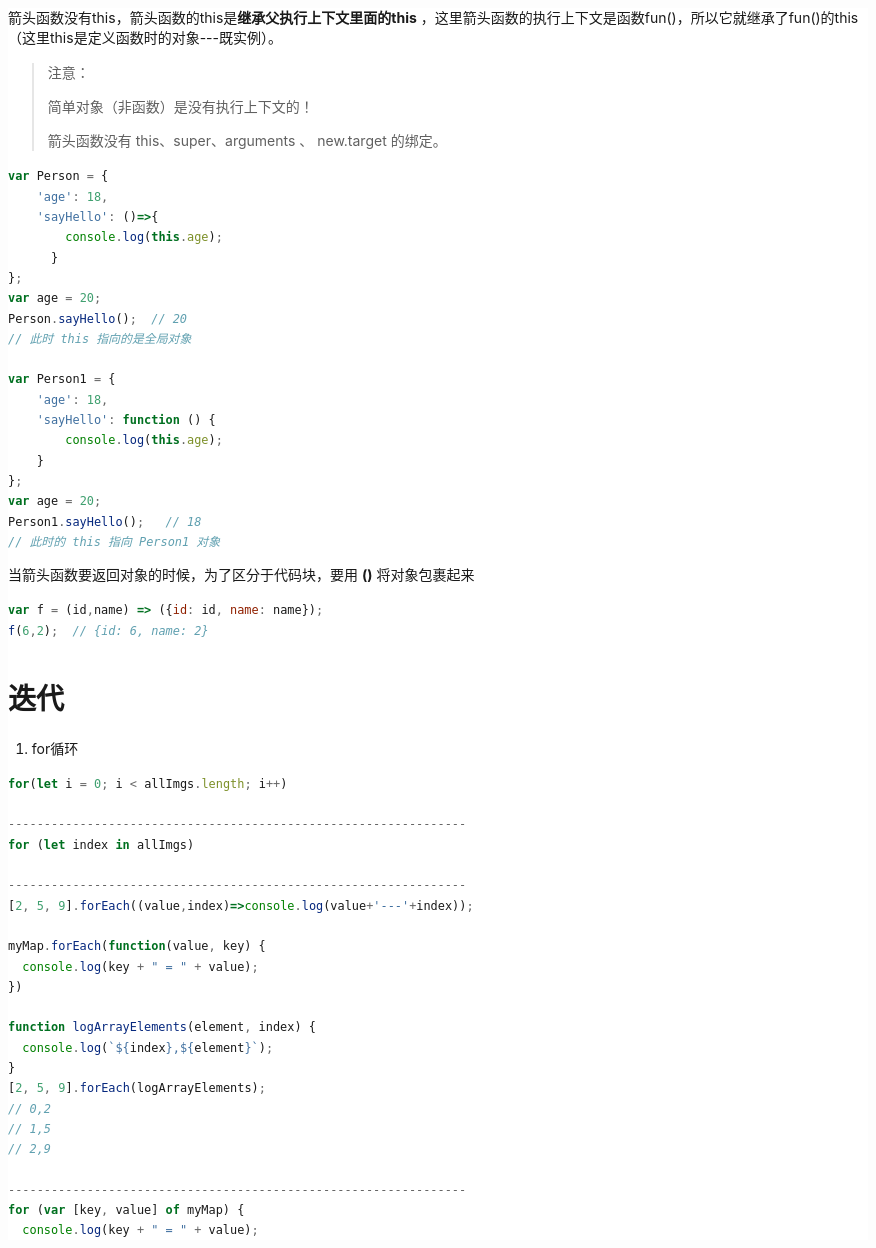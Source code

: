 箭头函数没有this，箭头函数的this是**继承父执行上下文里面的this** ，这里箭头函数的执行上下文是函数fun()，所以它就继承了fun()的this（这里this是定义函数时的对象---既实例）。

> 注意：
>
> 简单对象（非函数）是没有执行上下文的！
>
> 箭头函数没有 this、super、arguments 、 new.target 的绑定。

```js
var Person = {
    'age': 18,
    'sayHello': ()=>{
        console.log(this.age);
      }
};
var age = 20;
Person.sayHello();  // 20
// 此时 this 指向的是全局对象
 
var Person1 = {
    'age': 18,
    'sayHello': function () {
        console.log(this.age);
    }
};
var age = 20;
Person1.sayHello();   // 18
// 此时的 this 指向 Person1 对象
```

当箭头函数要返回对象的时候，为了区分于代码块，要用 **()** 将对象包裹起来

```js
var f = (id,name) => ({id: id, name: name}); 
f(6,2);  // {id: 6, name: 2}
```

# 迭代

1. for循环

```js
for(let i = 0; i < allImgs.length; i++)
  
----------------------------------------------------------------
for (let index in allImgs)

----------------------------------------------------------------
[2, 5, 9].forEach((value,index)=>console.log(value+'---'+index)); 

myMap.forEach(function(value, key) {
  console.log(key + " = " + value);
})
  
function logArrayElements(element, index) {
  console.log(`${index},${element}`);
}
[2, 5, 9].forEach(logArrayElements);
// 0,2
// 1,5
// 2,9

----------------------------------------------------------------
for (var [key, value] of myMap) {
  console.log(key + " = " + value);
```

  [sy]: "kk"